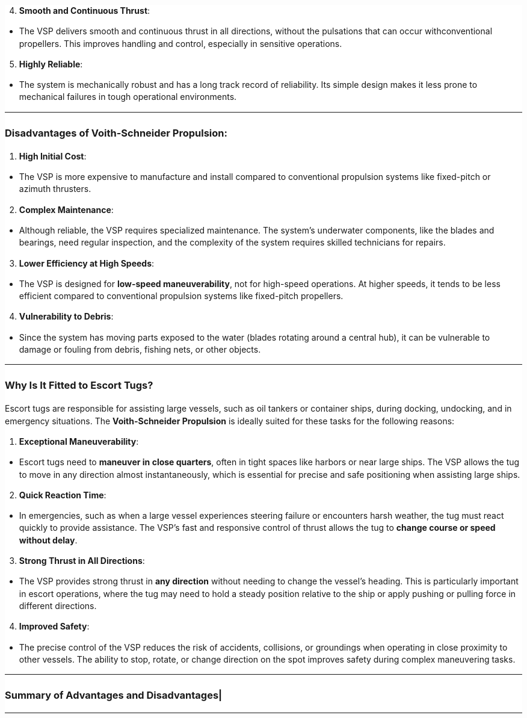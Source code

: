 4. **Smooth and Continuous Thrust**:
- The VSP delivers smooth and continuous thrust in all directions, without the pulsations that can occur withconventional propellers. This improves handling and control, especially in sensitive operations.
5. **Highly Reliable**:
- The system is mechanically robust and has a long track record of reliability. Its simple design makes it less prone to
mechanical failures in tough operational environments.
---
### **Disadvantages of Voith-Schneider Propulsion**:
1. **High Initial Cost**:
- The VSP is more expensive to manufacture and install compared to conventional propulsion systems like fixed-pitch
or azimuth thrusters.
2. **Complex Maintenance**:
- Although reliable, the VSP requires specialized maintenance. The system’s underwater components, like the blades
and bearings, need regular inspection, and the complexity of the system requires skilled technicians for repairs.
3. **Lower Efficiency at High Speeds**:
- The VSP is designed for **low-speed maneuverability**, not for high-speed operations. At higher speeds, it tends to
be less efficient compared to conventional propulsion systems like fixed-pitch propellers.
4. **Vulnerability to Debris**:
- Since the system has moving parts exposed to the water (blades rotating around a central hub), it can be vulnerable
to damage or fouling from debris, fishing nets, or other objects.
---
### **Why Is It Fitted to Escort Tugs?**
Escort tugs are responsible for assisting large vessels, such as oil tankers or container ships, during docking, undocking,
and in emergency situations. The **Voith-Schneider Propulsion** is ideally suited for these tasks for the following
reasons:
1. **Exceptional Maneuverability**:
- Escort tugs need to **maneuver in close quarters**, often in tight spaces like harbors or near large ships. The VSP
allows the tug to move in any direction almost instantaneously, which is essential for precise and safe positioning when
assisting large ships.
2. **Quick Reaction Time**:
- In emergencies, such as when a large vessel experiences steering failure or encounters harsh weather, the tug must
react quickly to provide assistance. The VSP’s fast and responsive control of thrust allows the tug to **change course or
speed without delay**.
3. **Strong Thrust in All Directions**:
- The VSP provides strong thrust in **any direction** without needing to change the vessel’s heading. This is
particularly important in escort operations, where the tug may need to hold a steady position relative to the ship or apply
pushing or pulling force in different directions.
4. **Improved Safety**:
- The precise control of the VSP reduces the risk of accidents, collisions, or groundings when operating in close
proximity to other vessels. The ability to stop, rotate, or change direction on the spot improves safety during complex
maneuvering tasks.
---
### **Summary of Advantages and Disadvantages**|
---